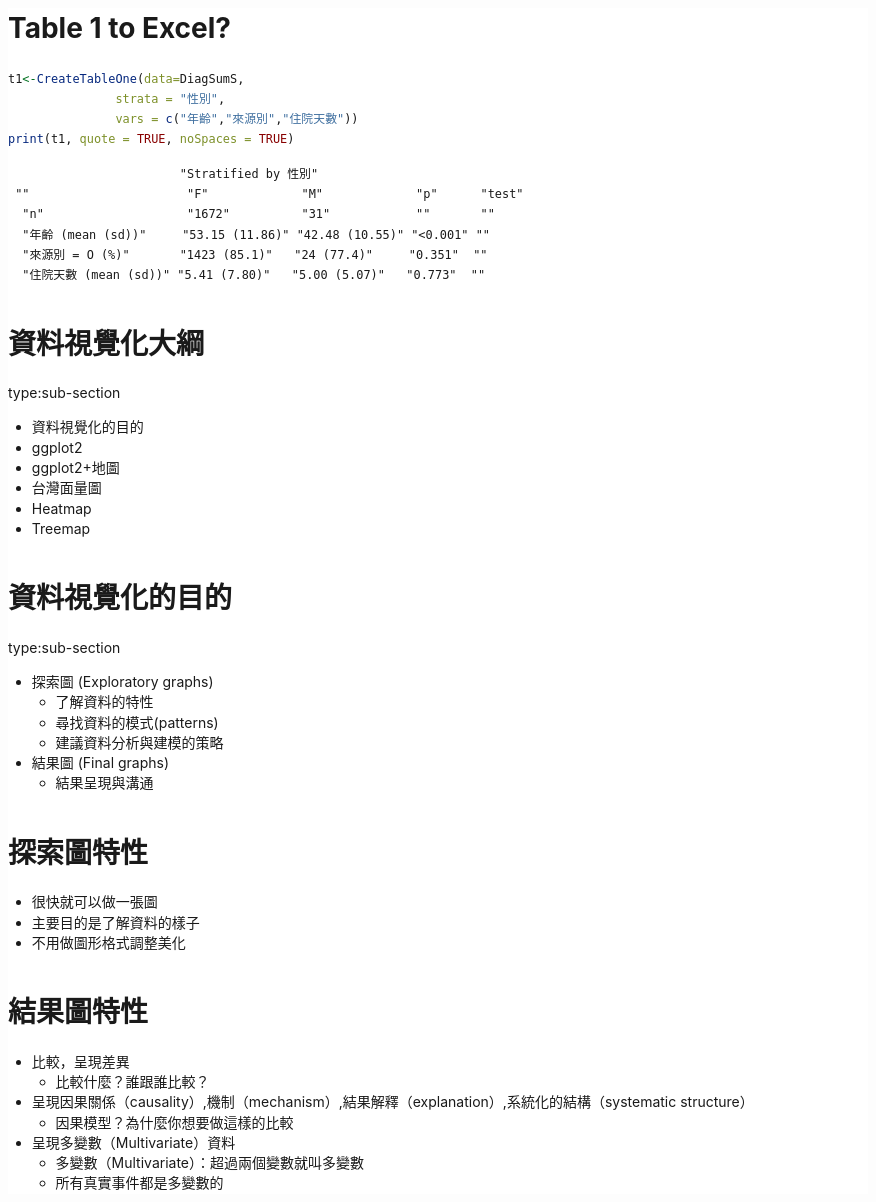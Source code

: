 Table 1 to Excel?
========================================================

```r
t1<-CreateTableOne(data=DiagSumS,
               strata = "性別",
               vars = c("年齡","來源別","住院天數"))
print(t1, quote = TRUE, noSpaces = TRUE)
```

```
                        "Stratified by 性別"
 ""                      "F"             "M"             "p"      "test"
  "n"                    "1672"          "31"            ""       ""    
  "年齡 (mean (sd))"     "53.15 (11.86)" "42.48 (10.55)" "<0.001" ""    
  "來源別 = O (%)"       "1423 (85.1)"   "24 (77.4)"     "0.351"  ""    
  "住院天數 (mean (sd))" "5.41 (7.80)"   "5.00 (5.07)"   "0.773"  ""    
```

資料視覺化大綱
====================================
type:sub-section 

- 資料視覺化的目的
- ggplot2
- ggplot2+地圖
- 台灣面量圖
- Heatmap
- Treemap

資料視覺化的目的
====================================
type:sub-section 
- 探索圖 (Exploratory graphs)
    - 了解資料的特性
    - 尋找資料的模式(patterns)
    - 建議資料分析與建模的策略
- 結果圖 (Final graphs)
    - 結果呈現與溝通
    
探索圖特性
====================================
- 很快就可以做一張圖
- 主要目的是了解資料的樣子
- 不用做圖形格式調整美化

結果圖特性
====================================
- 比較，呈現差異
    - 比較什麼？誰跟誰比較？
- 呈現因果關係（causality）,機制（mechanism）,結果解釋（explanation）,系統化的結構（systematic structure）
    - 因果模型？為什麼你想要做這樣的比較
- 呈現多變數（Multivariate）資料
    - 多變數（Multivariate）：超過兩個變數就叫多變數
    - 所有真實事件都是多變數的
